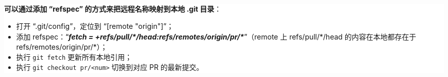 **可以通过添加 “refspec” 的方式来把远程名称映射到本地 .git 目录**：

* 打开 “.git/config”，定位到 “[remote "origin"]”；
* 添加 refspec：“<i><b>fetch = +refs/pull/\*/head:refs/remotes/origin/pr/\*</b></i>”（remote 上 refs/pull/\*/head 的内容在本地都存在于 refs/remotes/origin/pr/\*）；
* 执行 `git fetch` 更新所有本地引用；
* 执行 `git checkout pr/<num>` 切换到对应 PR 的最新提交。
